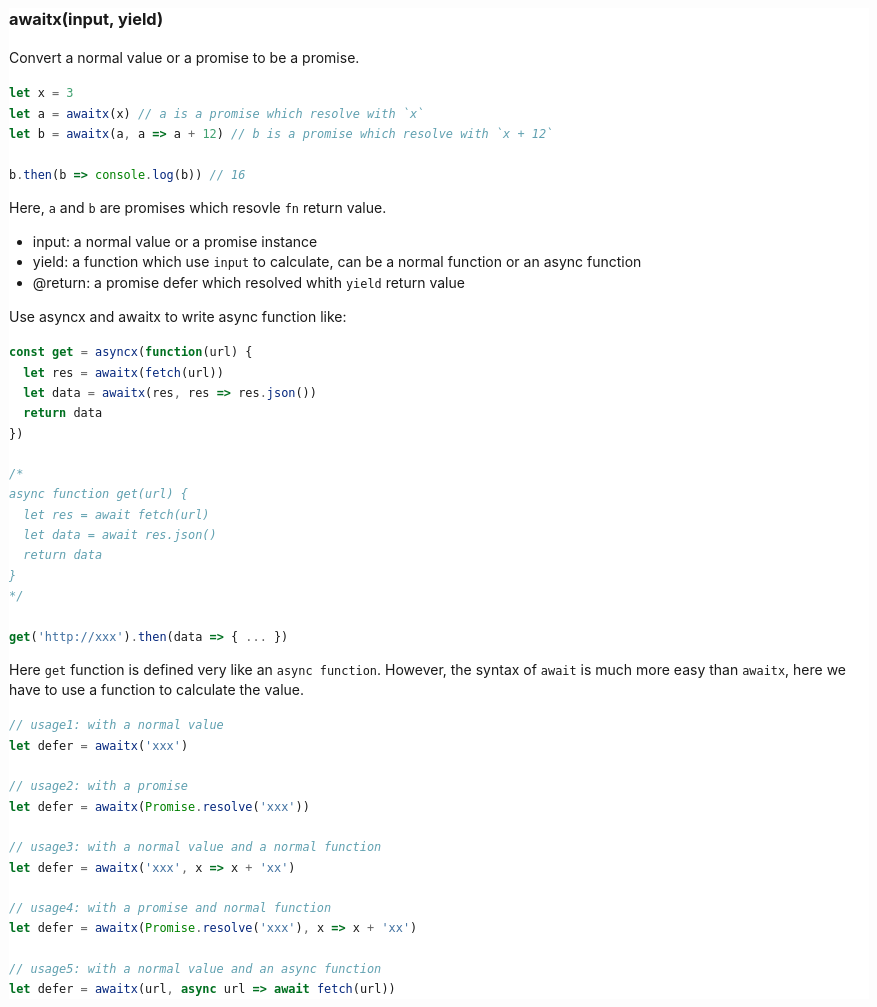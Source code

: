 ### awaitx(input, yield)

Convert a normal value or a promise to be a promise.

```js
let x = 3
let a = awaitx(x) // a is a promise which resolve with `x`
let b = awaitx(a, a => a + 12) // b is a promise which resolve with `x + 12`

b.then(b => console.log(b)) // 16
```

Here, `a` and `b` are promises which resovle `fn` return value.

- input: a normal value or a promise instance
- yield: a function which use `input` to calculate, can be a normal function or an async function
- @return: a promise defer which resolved whith `yield` return value

Use asyncx and awaitx to write async function like:

```js
const get = asyncx(function(url) {
  let res = awaitx(fetch(url))
  let data = awaitx(res, res => res.json())
  return data
})

/*
async function get(url) {
  let res = await fetch(url)
  let data = await res.json()
  return data
}
*/

get('http://xxx').then(data => { ... })
```

Here `get` function is defined very like an `async function`.
However, the syntax of `await` is much more easy than `awaitx`, here we have to use a function to calculate the value.

```js
// usage1: with a normal value
let defer = awaitx('xxx')

// usage2: with a promise
let defer = awaitx(Promise.resolve('xxx'))

// usage3: with a normal value and a normal function
let defer = awaitx('xxx', x => x + 'xx')

// usage4: with a promise and normal function
let defer = awaitx(Promise.resolve('xxx'), x => x + 'xx')

// usage5: with a normal value and an async function
let defer = awaitx(url, async url => await fetch(url))
```

